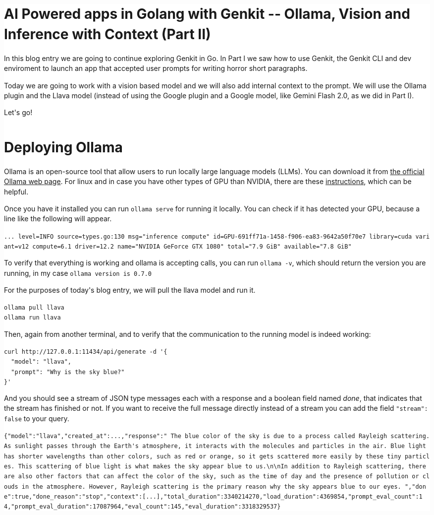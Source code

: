 # AI Powered apps in Golang with Genkit -- Ollama, Vision and Inference with Context (Part II)

In this blog entry we are going to continue exploring Genkit in Go. In Part I we saw how to use Genkit, the Genkit CLI and dev enviroment to launch an app that accepted user prompts for writing horror short paragraphs.

Today we are going to work with a vision based model and we will also add internal context to the prompt. We will use the Ollama plugin and the Llava model (instead of using the Google plugin and a Google model, like Gemini Flash 2.0, as we did in Part I).

Let's go!

# Deploying Ollama

Ollama is an open-source tool that allow users to run locally large language models (LLMs). You can download it from [the official Ollama web page](https://ollama.com/download). For linux and in case you have other types of GPU than NVIDIA, there are these [instructions](https://github.com/ollama/ollama/blob/main/docs/linux.md), which can be helpful.

Once you have it installed you can run `ollama serve` for running it locally. You can check if it has detected your GPU, because a line like the following will appear.

```
... level=INFO source=types.go:130 msg="inference compute" id=GPU-691ff71a-1458-f906-ea83-9642a50f70e7 library=cuda variant=v12 compute=6.1 driver=12.2 name="NVIDIA GeForce GTX 1080" total="7.9 GiB" available="7.8 GiB"
```

To verify that everything is working and ollama is accepting calls, you can run `ollama -v`, which should return the version you are running, in my case `ollama version is 0.7.0`

For the purposes of today's blog entry, we will pull the llava model and run it.

```
ollama pull llava
ollama run llava
```

Then, again from another terminal, and to verify that the communication to the running model is indeed working:

````
curl http://127.0.0.1:11434/api/generate -d '{
  "model": "llava",
  "prompt": "Why is the sky blue?"
}'
````

And you should see a stream of JSON type messages each with a response and a boolean field named _done_, that indicates that the stream has finished or not. If you want to receive the full message directly instead of a stream you can add the field `"stream": false` to your query.

```
{"model":"llava","created_at":...,"response":" The blue color of the sky is due to a process called Rayleigh scattering. As sunlight passes through the Earth's atmosphere, it interacts with the molecules and particles in the air. Blue light has shorter wavelengths than other colors, such as red or orange, so it gets scattered more easily by these tiny particles. This scattering of blue light is what makes the sky appear blue to us.\n\nIn addition to Rayleigh scattering, there are also other factors that can affect the color of the sky, such as the time of day and the presence of pollution or clouds in the atmosphere. However, Rayleigh scattering is the primary reason why the sky appears blue to our eyes. ","done":true,"done_reason":"stop","context":[...],"total_duration":3340214270,"load_duration":4369854,"prompt_eval_count":14,"prompt_eval_duration":17087964,"eval_count":145,"eval_duration":3318329537}
```
